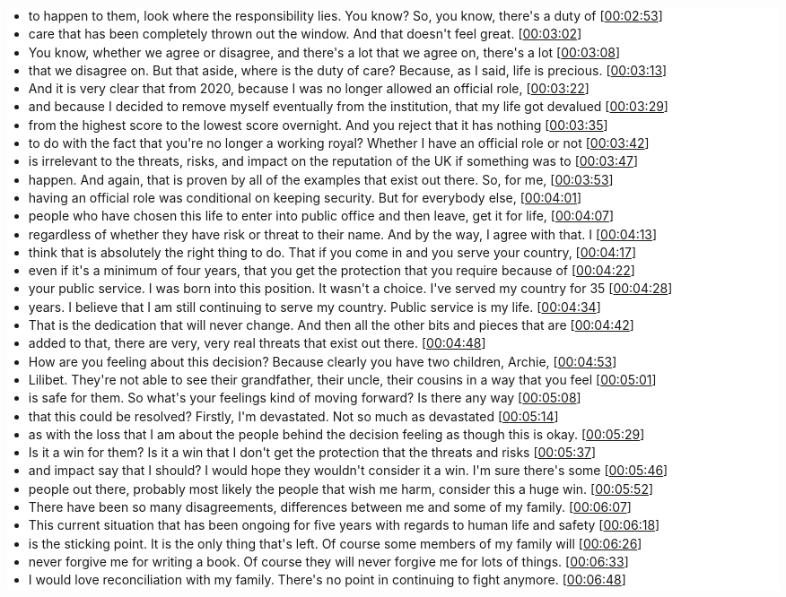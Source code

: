 *  to happen to them, look where the responsibility lies. You know? So, you know, there's a duty of [[00:02:53](https://www.youtube.com/watch?v=sZz_LUp1BNY&t=173.36s)]
*  care that has been completely thrown out the window. And that doesn't feel great. [[00:03:02](https://www.youtube.com/watch?v=sZz_LUp1BNY&t=182.0s)]
*  You know, whether we agree or disagree, and there's a lot that we agree on, there's a lot [[00:03:08](https://www.youtube.com/watch?v=sZz_LUp1BNY&t=188.72s)]
*  that we disagree on. But that aside, where is the duty of care? Because, as I said, life is precious. [[00:03:13](https://www.youtube.com/watch?v=sZz_LUp1BNY&t=193.36s)]
*  And it is very clear that from 2020, because I was no longer allowed an official role, [[00:03:22](https://www.youtube.com/watch?v=sZz_LUp1BNY&t=202.48s)]
*  and because I decided to remove myself eventually from the institution, that my life got devalued [[00:03:29](https://www.youtube.com/watch?v=sZz_LUp1BNY&t=209.28s)]
*  from the highest score to the lowest score overnight. And you reject that it has nothing [[00:03:35](https://www.youtube.com/watch?v=sZz_LUp1BNY&t=215.84s)]
*  to do with the fact that you're no longer a working royal? Whether I have an official role or not [[00:03:42](https://www.youtube.com/watch?v=sZz_LUp1BNY&t=222.32s)]
*  is irrelevant to the threats, risks, and impact on the reputation of the UK if something was to [[00:03:47](https://www.youtube.com/watch?v=sZz_LUp1BNY&t=227.28s)]
*  happen. And again, that is proven by all of the examples that exist out there. So, for me, [[00:03:53](https://www.youtube.com/watch?v=sZz_LUp1BNY&t=233.76s)]
*  having an official role was conditional on keeping security. But for everybody else, [[00:04:01](https://www.youtube.com/watch?v=sZz_LUp1BNY&t=241.28s)]
*  people who have chosen this life to enter into public office and then leave, get it for life, [[00:04:07](https://www.youtube.com/watch?v=sZz_LUp1BNY&t=247.04s)]
*  regardless of whether they have risk or threat to their name. And by the way, I agree with that. I [[00:04:13](https://www.youtube.com/watch?v=sZz_LUp1BNY&t=253.68s)]
*  think that is absolutely the right thing to do. That if you come in and you serve your country, [[00:04:17](https://www.youtube.com/watch?v=sZz_LUp1BNY&t=257.84s)]
*  even if it's a minimum of four years, that you get the protection that you require because of [[00:04:22](https://www.youtube.com/watch?v=sZz_LUp1BNY&t=262.71999999999997s)]
*  your public service. I was born into this position. It wasn't a choice. I've served my country for 35 [[00:04:28](https://www.youtube.com/watch?v=sZz_LUp1BNY&t=268.8s)]
*  years. I believe that I am still continuing to serve my country. Public service is my life. [[00:04:34](https://www.youtube.com/watch?v=sZz_LUp1BNY&t=274.96s)]
*  That is the dedication that will never change. And then all the other bits and pieces that are [[00:04:42](https://www.youtube.com/watch?v=sZz_LUp1BNY&t=282.0s)]
*  added to that, there are very, very real threats that exist out there. [[00:04:48](https://www.youtube.com/watch?v=sZz_LUp1BNY&t=288.64000000000004s)]
*  How are you feeling about this decision? Because clearly you have two children, Archie, [[00:04:53](https://www.youtube.com/watch?v=sZz_LUp1BNY&t=293.68s)]
*  Lilibet. They're not able to see their grandfather, their uncle, their cousins in a way that you feel [[00:05:01](https://www.youtube.com/watch?v=sZz_LUp1BNY&t=301.52000000000004s)]
*  is safe for them. So what's your feelings kind of moving forward? Is there any way [[00:05:08](https://www.youtube.com/watch?v=sZz_LUp1BNY&t=308.64000000000004s)]
*  that this could be resolved? Firstly, I'm devastated. Not so much as devastated [[00:05:14](https://www.youtube.com/watch?v=sZz_LUp1BNY&t=314.72s)]
*  as with the loss that I am about the people behind the decision feeling as though this is okay. [[00:05:29](https://www.youtube.com/watch?v=sZz_LUp1BNY&t=329.44000000000005s)]
*  Is it a win for them? Is it a win that I don't get the protection that the threats and risks [[00:05:37](https://www.youtube.com/watch?v=sZz_LUp1BNY&t=337.12s)]
*  and impact say that I should? I would hope they wouldn't consider it a win. I'm sure there's some [[00:05:46](https://www.youtube.com/watch?v=sZz_LUp1BNY&t=346.64s)]
*  people out there, probably most likely the people that wish me harm, consider this a huge win. [[00:05:52](https://www.youtube.com/watch?v=sZz_LUp1BNY&t=352.96000000000004s)]
*  There have been so many disagreements, differences between me and some of my family. [[00:06:07](https://www.youtube.com/watch?v=sZz_LUp1BNY&t=367.6s)]
*  This current situation that has been ongoing for five years with regards to human life and safety [[00:06:18](https://www.youtube.com/watch?v=sZz_LUp1BNY&t=378.64s)]
*  is the sticking point. It is the only thing that's left. Of course some members of my family will [[00:06:26](https://www.youtube.com/watch?v=sZz_LUp1BNY&t=386.24s)]
*  never forgive me for writing a book. Of course they will never forgive me for lots of things. [[00:06:33](https://www.youtube.com/watch?v=sZz_LUp1BNY&t=393.84s)]
*  I would love reconciliation with my family. There's no point in continuing to fight anymore. [[00:06:48](https://www.youtube.com/watch?v=sZz_LUp1BNY&t=408.15999999999997s)]